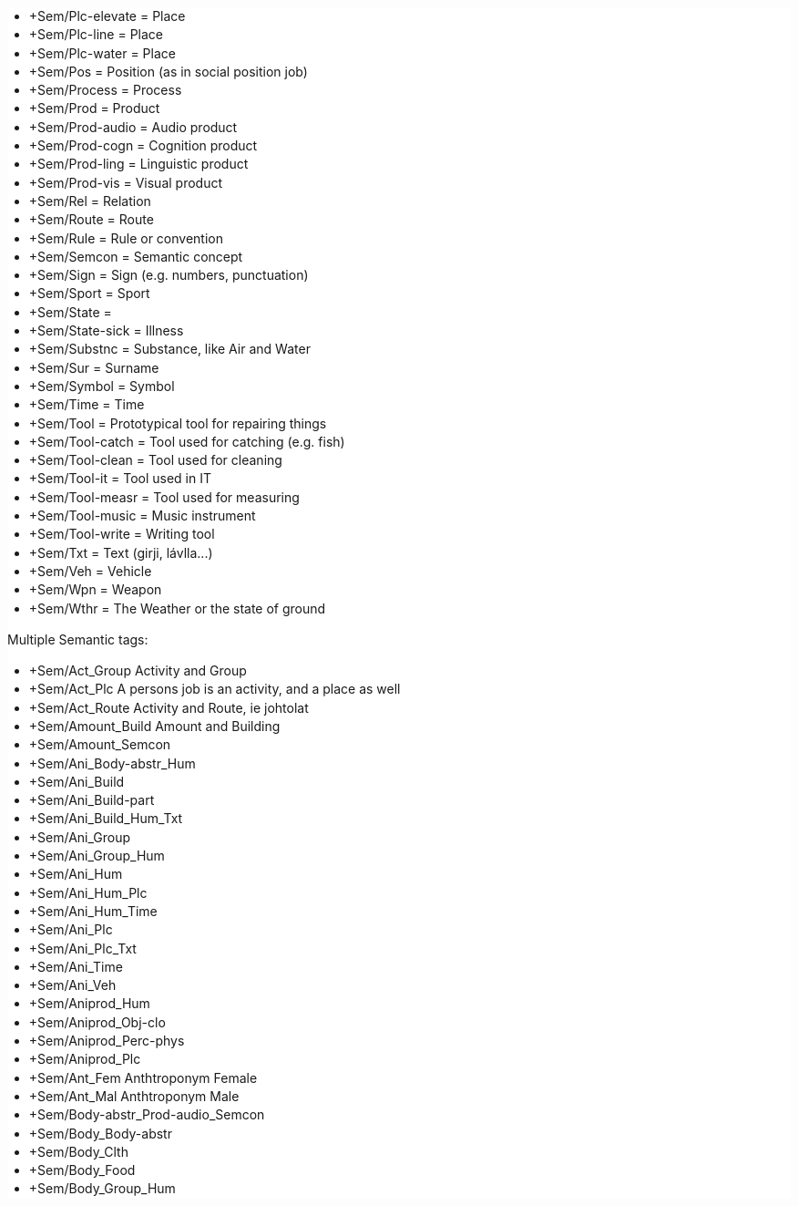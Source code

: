 *  +Sem/Plc-elevate       = Place
*  +Sem/Plc-line          = Place
*  +Sem/Plc-water         = Place
*  +Sem/Pos                  = Position (as in social position job)
*  +Sem/Process      = Process
*  +Sem/Prod                 = Product
*  +Sem/Prod-audio   = Audio product
*  +Sem/Prod-cogn    = Cognition product
*  +Sem/Prod-ling    = Linguistic product
*  +Sem/Prod-vis     = Visual product
*  +Sem/Rel                  = Relation
*  +Sem/Route        = Route
*  +Sem/Rule         = Rule or convention
*  +Sem/Semcon       = Semantic concept
*  +Sem/Sign             = Sign (e.g. numbers, punctuation) 
*  +Sem/Sport       = Sport
*  +Sem/State                = 
*  +Sem/State-sick   = Illness
*  +Sem/Substnc      = Substance, like Air and Water
*  +Sem/Sur          = Surname
*  +Sem/Symbol       = Symbol
*  +Sem/Time         = Time
*  +Sem/Tool                 = Prototypical tool for repairing things
*  +Sem/Tool-catch   = Tool used for catching (e.g. fish)
*  +Sem/Tool-clean   = Tool used for cleaning
*  +Sem/Tool-it      = Tool used in IT
*  +Sem/Tool-measr   = Tool used for measuring
*  +Sem/Tool-music   = Music instrument
*  +Sem/Tool-write   = Writing tool
*  +Sem/Txt          = Text (girji, lávlla...)
*  +Sem/Veh          = Vehicle
*  +Sem/Wpn          = Weapon
*  +Sem/Wthr         = The Weather or the state of ground

Multiple Semantic tags:
* +Sem/Act_Group Activity and Group
* +Sem/Act_Plc   A persons job is an activity, and a place as well
* +Sem/Act_Route Activity and Route, ie johtolat
* +Sem/Amount_Build   Amount and Building
* +Sem/Amount_Semcon
* +Sem/Ani_Body-abstr_Hum
* +Sem/Ani_Build
* +Sem/Ani_Build-part
* +Sem/Ani_Build_Hum_Txt
* +Sem/Ani_Group
* +Sem/Ani_Group_Hum
* +Sem/Ani_Hum
* +Sem/Ani_Hum_Plc
* +Sem/Ani_Hum_Time
* +Sem/Ani_Plc
* +Sem/Ani_Plc_Txt
* +Sem/Ani_Time
* +Sem/Ani_Veh
* +Sem/Aniprod_Hum
* +Sem/Aniprod_Obj-clo
* +Sem/Aniprod_Perc-phys
* +Sem/Aniprod_Plc
* +Sem/Ant_Fem Anthtroponym Female
* +Sem/Ant_Mal Anthtroponym Male
* +Sem/Body-abstr_Prod-audio_Semcon
* +Sem/Body_Body-abstr
* +Sem/Body_Clth
* +Sem/Body_Food
* +Sem/Body_Group_Hum